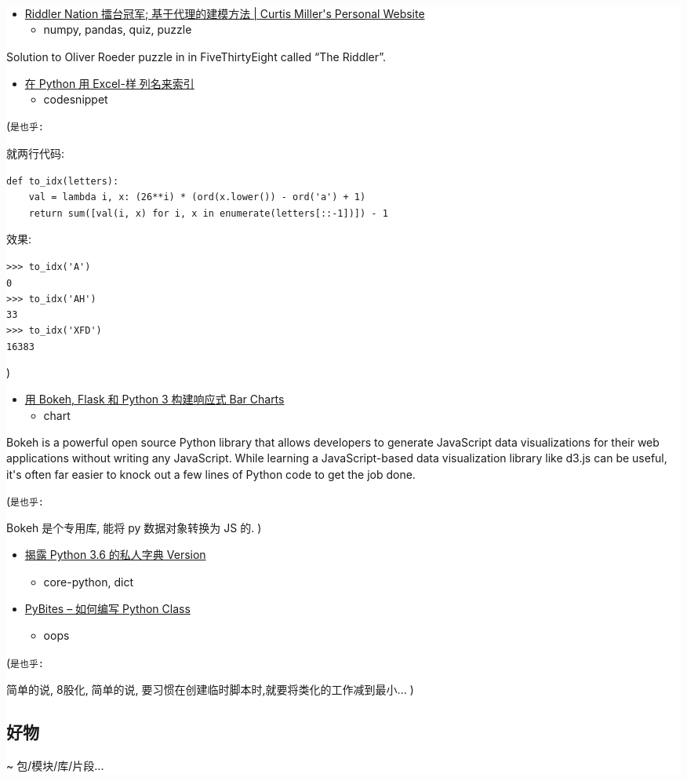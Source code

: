 - [Riddler Nation 擂台冠军; 基于代理的建模方法 | Curtis Miller's Personal Website](https://ntguardian.wordpress.com/2017/05/29/winning-the-battle-for-riddler-nation-an-agent-based-modelling-approach/)
    + numpy, pandas, quiz, puzzle

Solution to Oliver Roeder puzzle in in FiveThirtyEight called “The Riddler”.

- [在 Python 用 Excel-样 列名来索引](https://wycd.net/posts/2017-05-30-python-excel-columns-to-list-indexes.html)
    + codesnippet

(`是也乎:`

就两行代码:

    def to_idx(letters):
        val = lambda i, x: (26**i) * (ord(x.lower()) - ord('a') + 1)
        return sum([val(i, x) for i, x in enumerate(letters[::-1])]) - 1
效果:

    >>> to_idx('A')
    0
    >>> to_idx('AH')
    33
    >>> to_idx('XFD')
    16383

)

- [用 Bokeh, Flask 和 Python 3 构建响应式 Bar Charts](https://www.fullstackpython.com/blog/responsive-bar-charts-bokeh-flask-python-3.html)
    + chart

Bokeh is a powerful open source Python library that allows developers to generate JavaScript data visualizations for their web applications without writing any JavaScript. While learning a JavaScript-based data visualization library like d3.js can be useful, it's often far easier to knock out a few lines of Python code to get the job done.

(`是也乎:`

Bokeh 是个专用库,
能将 py 数据对象转换为 JS 的.
)



- [揭露 Python 3.6 的私人字典 Version](http://jakevdp.github.io/blog/2017/05/26/exposing-private-dict-version/)
    + core-python, dict

- [PyBites – 如何编写 Python Class](http://pybit.es/python-classes.html)
    + oops

(`是也乎:`

简单的说, 8股化,
简单的说, 要习惯在创建临时脚本时,就要将类化的工作减到最小...
)


## 好物
~ 包/模块/库/片段...
